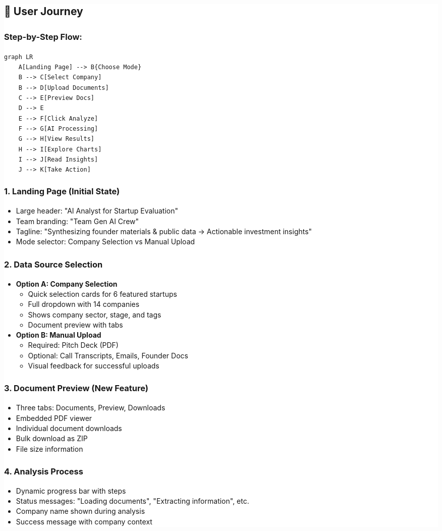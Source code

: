 
## 🚀 User Journey

### Step-by-Step Flow:

```mermaid
graph LR
    A[Landing Page] --> B{Choose Mode}
    B --> C[Select Company]
    B --> D[Upload Documents]
    C --> E[Preview Docs]
    D --> E
    E --> F[Click Analyze]
    F --> G[AI Processing]
    G --> H[View Results]
    H --> I[Explore Charts]
    I --> J[Read Insights]
    J --> K[Take Action]
```

### 1. **Landing Page** (Initial State)
   - Large header: "AI Analyst for Startup Evaluation"
   - Team branding: "Team Gen AI Crew"
   - Tagline: "Synthesizing founder materials & public data → Actionable investment insights"
   - Mode selector: Company Selection vs Manual Upload

### 2. **Data Source Selection**
   - **Option A: Company Selection**
     - Quick selection cards for 6 featured startups
     - Full dropdown with 14 companies
     - Shows company sector, stage, and tags
     - Document preview with tabs
   - **Option B: Manual Upload**
     - Required: Pitch Deck (PDF)
     - Optional: Call Transcripts, Emails, Founder Docs
     - Visual feedback for successful uploads

### 3. **Document Preview** (New Feature)
   - Three tabs: Documents, Preview, Downloads
   - Embedded PDF viewer
   - Individual document downloads
   - Bulk download as ZIP
   - File size information

### 4. **Analysis Process**
   - Dynamic progress bar with steps
   - Status messages: "Loading documents", "Extracting information", etc.
   - Company name shown during analysis
   - Success message with company context
